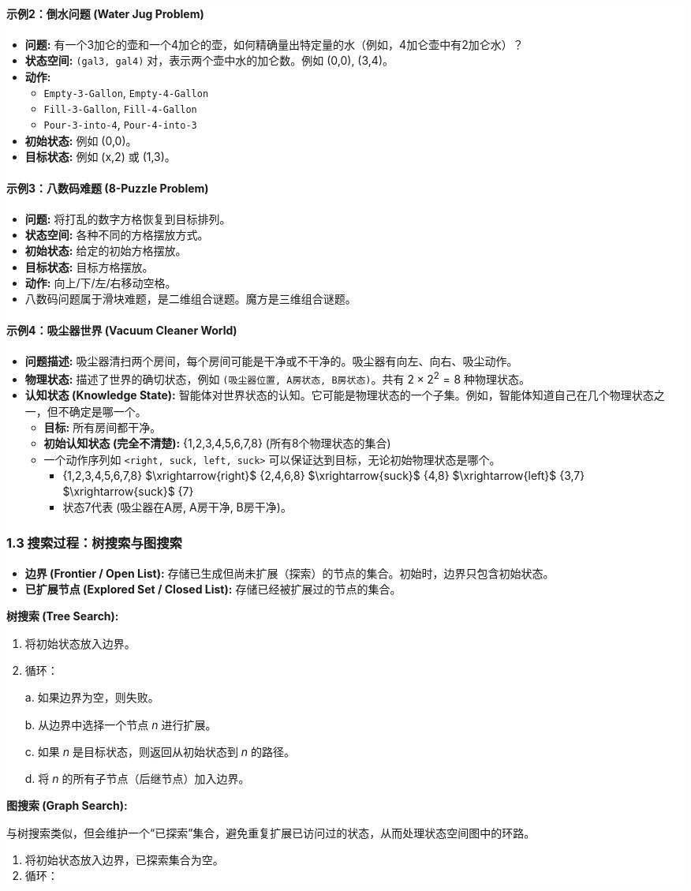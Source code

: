 #### 示例2：倒水问题 (Water Jug Problem)

*   **问题:** 有一个3加仑的壶和一个4加仑的壶，如何精确量出特定量的水（例如，4加仑壶中有2加仑水）？
*   **状态空间:** `(gal3, gal4)` 对，表示两个壶中水的加仑数。例如 (0,0), (3,4)。
*   **动作:**
    *   `Empty-3-Gallon`, `Empty-4-Gallon`
    *   `Fill-3-Gallon`, `Fill-4-Gallon`
    *   `Pour-3-into-4`, `Pour-4-into-3`
*   **初始状态:** 例如 (0,0)。
*   **目标状态:** 例如 (x,2) 或 (1,3)。

#### 示例3：八数码难题 (8-Puzzle Problem)

*   **问题:** 将打乱的数字方格恢复到目标排列。
*   **状态空间:** 各种不同的方格摆放方式。
*   **初始状态:** 给定的初始方格摆放。
*   **目标状态:** 目标方格摆放。
*   **动作:** 向上/下/左/右移动空格。
*   八数码问题属于滑块难题，是二维组合谜题。魔方是三维组合谜题。

#### 示例4：吸尘器世界 (Vacuum Cleaner World)

*   **问题描述:** 吸尘器清扫两个房间，每个房间可能是干净或不干净的。吸尘器有向左、向右、吸尘动作。
*   **物理状态:** 描述了世界的确切状态，例如 `(吸尘器位置, A房状态, B房状态)`。共有 $2 \times 2^2 = 8$ 种物理状态。
*   **认知状态 (Knowledge State):** 智能体对世界状态的认知。它可能是物理状态的一个子集。例如，智能体知道自己在几个物理状态之一，但不确定是哪一个。
    *   **目标:** 所有房间都干净。
    *   **初始认知状态 (完全不清楚):** {1,2,3,4,5,6,7,8} (所有8个物理状态的集合)
    *   一个动作序列如 `<right, suck, left, suck>` 可以保证达到目标，无论初始物理状态是哪个。
        *   {1,2,3,4,5,6,7,8} $\xrightarrow{right}$ {2,4,6,8} $\xrightarrow{suck}$ {4,8} $\xrightarrow{left}$ {3,7} $\xrightarrow{suck}$ {7}
        *   状态7代表 (吸尘器在A房, A房干净, B房干净)。

### 1.3 搜索过程：树搜索与图搜索

*   **边界 (Frontier / Open List):** 存储已生成但尚未扩展（探索）的节点的集合。初始时，边界只包含初始状态。
*   **已扩展节点 (Explored Set / Closed List):** 存储已经被扩展过的节点的集合。

**树搜索 (Tree Search):**

1.  将初始状态放入边界。
2.  循环：

    a.  如果边界为空，则失败。

    b.  从边界中选择一个节点 $n$ 进行扩展。

    c.  如果 $n$ 是目标状态，则返回从初始状态到 $n$ 的路径。

    d.  将 $n$ 的所有子节点（后继节点）加入边界。

**图搜索 (Graph Search):**

与树搜索类似，但会维护一个“已探索”集合，避免重复扩展已访问过的状态，从而处理状态空间图中的环路。

1.  将初始状态放入边界，已探索集合为空。
2.  循环：
